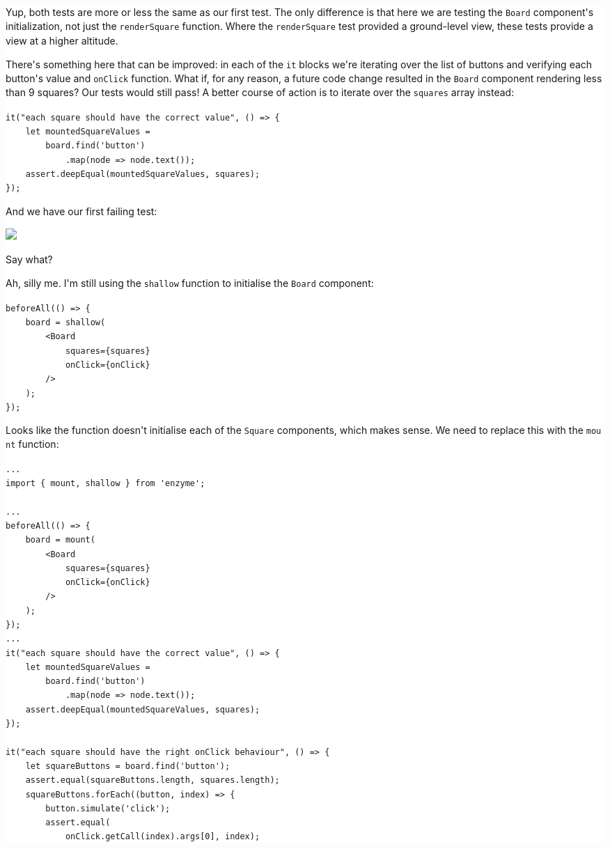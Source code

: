 Yup, both tests are more or less the same as our first test. The only difference is that here we are testing the `Board` component's initialization, not just the `renderSquare` function. Where the `renderSquare` test provided a ground-level view, these tests provide a view at a higher altitude.

There's something here that can be improved: in each of the `it` blocks we're iterating over the list of buttons and verifying each button's value and `onClick` function. What if, for any reason, a future code change resulted in the `Board` component rendering less than 9 squares? Our tests would still pass! A better course of action is to iterate over the `squares` array instead:

```
it("each square should have the correct value", () => {
    let mountedSquareValues = 
        board.find('button')
            .map(node => node.text());
    assert.deepEqual(mountedSquareValues, squares);
});
```

And we have our first failing test:

<img src="/board-test-2-failed.PNG" style="width: 85%" />

Say what?

Ah, silly me. I'm still using the `shallow` function to initialise the `Board` component:

```
beforeAll(() => {
    board = shallow(
        <Board 
            squares={squares} 
            onClick={onClick} 
        />
    );
});
```

Looks like the function doesn't initialise each of the `Square` components, which makes sense. We need to replace this with the `mount` function:

```
...
import { mount, shallow } from 'enzyme';

...
beforeAll(() => {
    board = mount(
        <Board 
            squares={squares} 
            onClick={onClick} 
        />
    );
});
...
it("each square should have the correct value", () => {
    let mountedSquareValues = 
        board.find('button')
            .map(node => node.text());
    assert.deepEqual(mountedSquareValues, squares);
});

it("each square should have the right onClick behaviour", () => {
    let squareButtons = board.find('button');
    assert.equal(squareButtons.length, squares.length);
    squareButtons.forEach((button, index) => {
        button.simulate('click');
        assert.equal(
            onClick.getCall(index).args[0], index);
```

[react-tutorial]: https://reactjs.org/tutorial/tutorial.html
